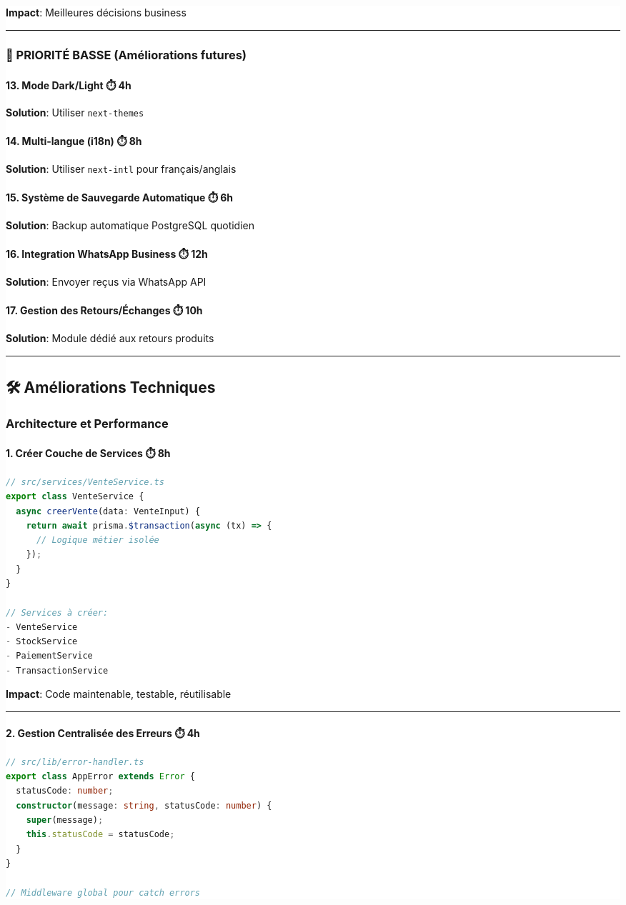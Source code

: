 **Impact**: Meilleures décisions business

---

### 🔵 PRIORITÉ BASSE (Améliorations futures)

#### 13. **Mode Dark/Light** ⏱️ 4h
**Solution**: Utiliser `next-themes`

#### 14. **Multi-langue (i18n)** ⏱️ 8h
**Solution**: Utiliser `next-intl` pour français/anglais

#### 15. **Système de Sauvegarde Automatique** ⏱️ 6h
**Solution**: Backup automatique PostgreSQL quotidien

#### 16. **Integration WhatsApp Business** ⏱️ 12h
**Solution**: Envoyer reçus via WhatsApp API

#### 17. **Gestion des Retours/Échanges** ⏱️ 10h
**Solution**: Module dédié aux retours produits

---

## 🛠️ Améliorations Techniques

### Architecture et Performance

#### 1. **Créer Couche de Services** ⏱️ 8h
```typescript
// src/services/VenteService.ts
export class VenteService {
  async creerVente(data: VenteInput) {
    return await prisma.$transaction(async (tx) => {
      // Logique métier isolée
    });
  }
}

// Services à créer:
- VenteService
- StockService
- PaiementService
- TransactionService
```

**Impact**: Code maintenable, testable, réutilisable

---

#### 2. **Gestion Centralisée des Erreurs** ⏱️ 4h
```typescript
// src/lib/error-handler.ts
export class AppError extends Error {
  statusCode: number;
  constructor(message: string, statusCode: number) {
    super(message);
    this.statusCode = statusCode;
  }
}

// Middleware global pour catch errors
```
